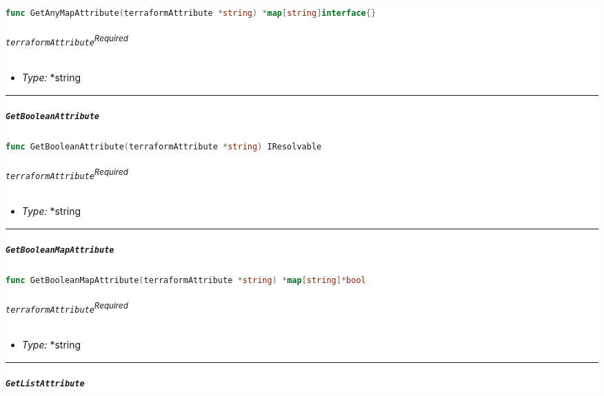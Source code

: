 ```go
func GetAnyMapAttribute(terraformAttribute *string) *map[string]interface{}
```

###### `terraformAttribute`<sup>Required</sup> <a name="terraformAttribute" id="rhizo-co-terraform-provider-oci.dataOciIdentityDomainsResourceTypeSchemaAttributes.DataOciIdentityDomainsResourceTypeSchemaAttributes.getAnyMapAttribute.parameter.terraformAttribute"></a>

- *Type:* *string

---

##### `GetBooleanAttribute` <a name="GetBooleanAttribute" id="rhizo-co-terraform-provider-oci.dataOciIdentityDomainsResourceTypeSchemaAttributes.DataOciIdentityDomainsResourceTypeSchemaAttributes.getBooleanAttribute"></a>

```go
func GetBooleanAttribute(terraformAttribute *string) IResolvable
```

###### `terraformAttribute`<sup>Required</sup> <a name="terraformAttribute" id="rhizo-co-terraform-provider-oci.dataOciIdentityDomainsResourceTypeSchemaAttributes.DataOciIdentityDomainsResourceTypeSchemaAttributes.getBooleanAttribute.parameter.terraformAttribute"></a>

- *Type:* *string

---

##### `GetBooleanMapAttribute` <a name="GetBooleanMapAttribute" id="rhizo-co-terraform-provider-oci.dataOciIdentityDomainsResourceTypeSchemaAttributes.DataOciIdentityDomainsResourceTypeSchemaAttributes.getBooleanMapAttribute"></a>

```go
func GetBooleanMapAttribute(terraformAttribute *string) *map[string]*bool
```

###### `terraformAttribute`<sup>Required</sup> <a name="terraformAttribute" id="rhizo-co-terraform-provider-oci.dataOciIdentityDomainsResourceTypeSchemaAttributes.DataOciIdentityDomainsResourceTypeSchemaAttributes.getBooleanMapAttribute.parameter.terraformAttribute"></a>

- *Type:* *string

---

##### `GetListAttribute` <a name="GetListAttribute" id="rhizo-co-terraform-provider-oci.dataOciIdentityDomainsResourceTypeSchemaAttributes.DataOciIdentityDomainsResourceTypeSchemaAttributes.getListAttribute"></a>
